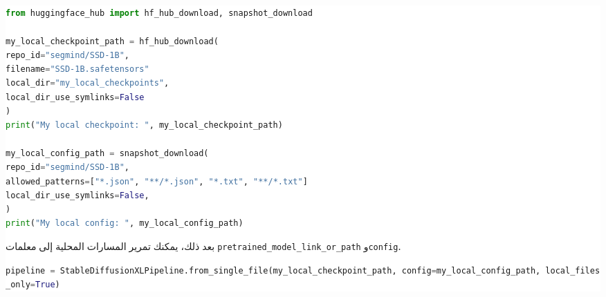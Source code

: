 ```python
from huggingface_hub import hf_hub_download, snapshot_download

my_local_checkpoint_path = hf_hub_download(
repo_id="segmind/SSD-1B",
filename="SSD-1B.safetensors"
local_dir="my_local_checkpoints",
local_dir_use_symlinks=False
)
print("My local checkpoint: ", my_local_checkpoint_path)

my_local_config_path = snapshot_download(
repo_id="segmind/SSD-1B",
allowed_patterns=["*.json", "**/*.json", "*.txt", "**/*.txt"]
local_dir_use_symlinks=False,
)
print("My local config: ", my_local_config_path)

```

بعد ذلك، يمكنك تمرير المسارات المحلية إلى معلمات `pretrained_model_link_or_path` و`config`.

```python
pipeline = StableDiffusionXLPipeline.from_single_file(my_local_checkpoint_path, config=my_local_config_path, local_files_only=True)
```